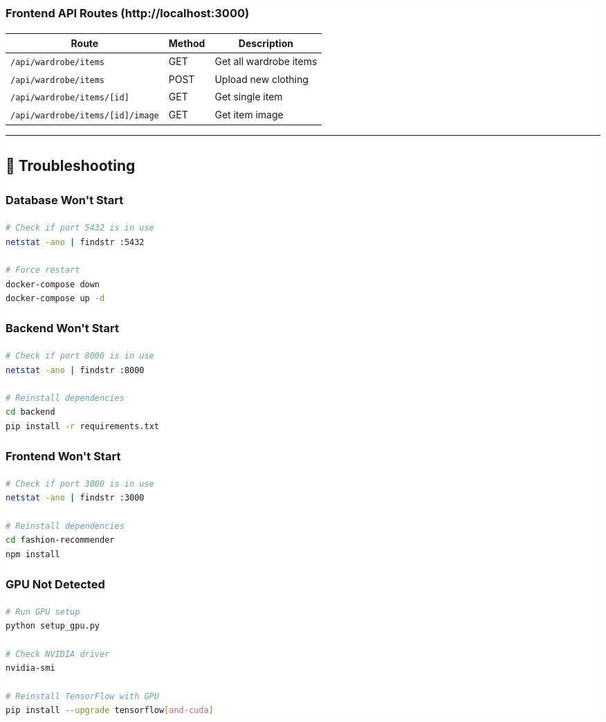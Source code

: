 ### Frontend API Routes (http://localhost:3000)

| Route | Method | Description |
|-------|--------|-------------|
| `/api/wardrobe/items` | GET | Get all wardrobe items |
| `/api/wardrobe/items` | POST | Upload new clothing |
| `/api/wardrobe/items/[id]` | GET | Get single item |
| `/api/wardrobe/items/[id]/image` | GET | Get item image |

---

## 🐛 Troubleshooting

### Database Won't Start
```bash
# Check if port 5432 is in use
netstat -ano | findstr :5432

# Force restart
docker-compose down
docker-compose up -d
```

### Backend Won't Start
```bash
# Check if port 8000 is in use
netstat -ano | findstr :8000

# Reinstall dependencies
cd backend
pip install -r requirements.txt
```

### Frontend Won't Start
```bash
# Check if port 3000 is in use
netstat -ano | findstr :3000

# Reinstall dependencies
cd fashion-recommender
npm install
```

### GPU Not Detected
```bash
# Run GPU setup
python setup_gpu.py

# Check NVIDIA driver
nvidia-smi

# Reinstall TensorFlow with GPU
pip install --upgrade tensorflow[and-cuda]
```
